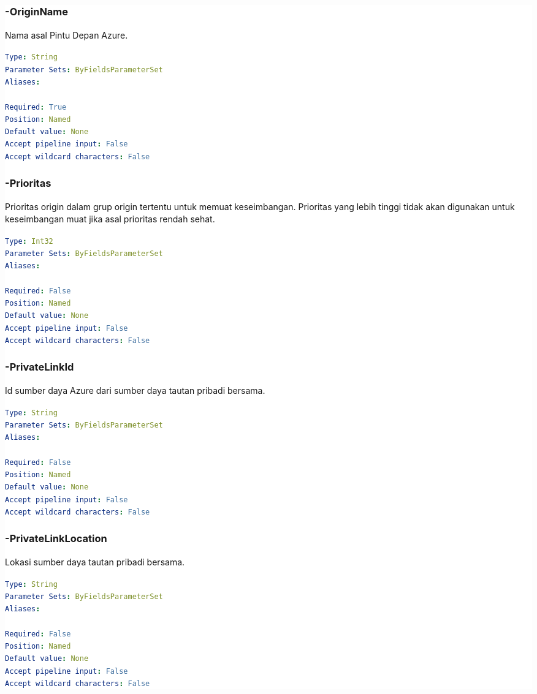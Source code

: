 ### -OriginName
Nama asal Pintu Depan Azure.

```yaml
Type: String
Parameter Sets: ByFieldsParameterSet
Aliases:

Required: True
Position: Named
Default value: None
Accept pipeline input: False
Accept wildcard characters: False
```

### -Prioritas
Prioritas origin dalam grup origin tertentu untuk memuat keseimbangan.
Prioritas yang lebih tinggi tidak akan digunakan untuk keseimbangan muat jika asal prioritas rendah sehat.

```yaml
Type: Int32
Parameter Sets: ByFieldsParameterSet
Aliases:

Required: False
Position: Named
Default value: None
Accept pipeline input: False
Accept wildcard characters: False
```

### -PrivateLinkId
Id sumber daya Azure dari sumber daya tautan pribadi bersama.

```yaml
Type: String
Parameter Sets: ByFieldsParameterSet
Aliases:

Required: False
Position: Named
Default value: None
Accept pipeline input: False
Accept wildcard characters: False
```

### -PrivateLinkLocation
Lokasi sumber daya tautan pribadi bersama.

```yaml
Type: String
Parameter Sets: ByFieldsParameterSet
Aliases:

Required: False
Position: Named
Default value: None
Accept pipeline input: False
Accept wildcard characters: False
```

